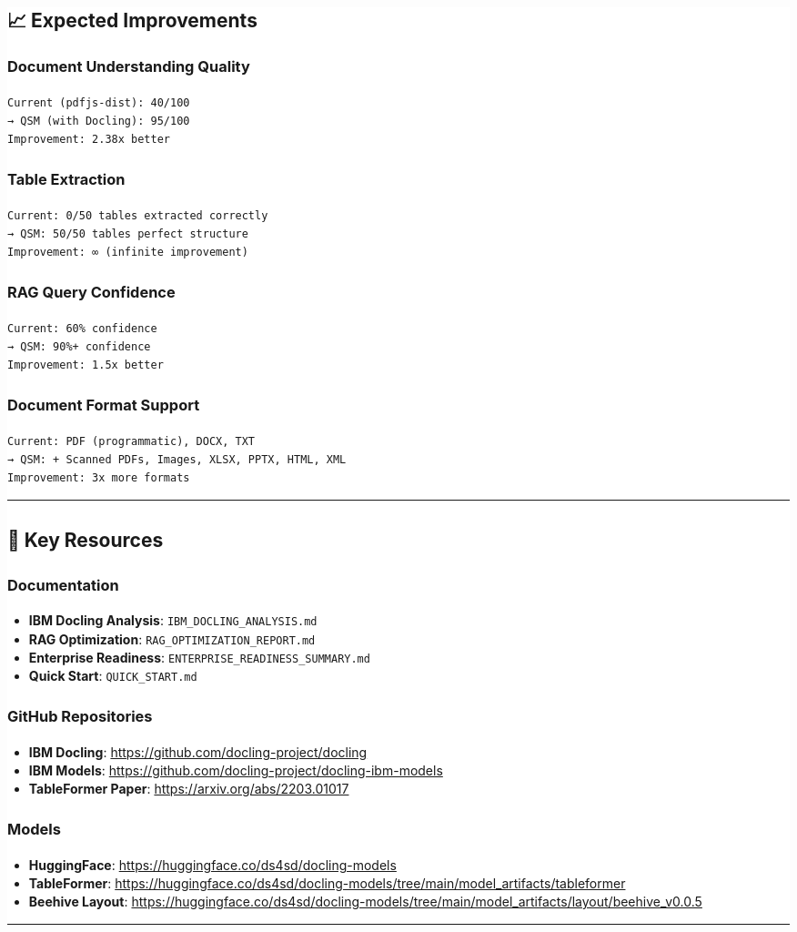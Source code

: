 
## 📈 Expected Improvements

### Document Understanding Quality
```
Current (pdfjs-dist): 40/100
→ QSM (with Docling): 95/100
Improvement: 2.38x better
```

### Table Extraction
```
Current: 0/50 tables extracted correctly
→ QSM: 50/50 tables perfect structure
Improvement: ∞ (infinite improvement)
```

### RAG Query Confidence
```
Current: 60% confidence
→ QSM: 90%+ confidence
Improvement: 1.5x better
```

### Document Format Support
```
Current: PDF (programmatic), DOCX, TXT
→ QSM: + Scanned PDFs, Images, XLSX, PPTX, HTML, XML
Improvement: 3x more formats
```

---

## 🔗 Key Resources

### Documentation
- **IBM Docling Analysis**: `IBM_DOCLING_ANALYSIS.md`
- **RAG Optimization**: `RAG_OPTIMIZATION_REPORT.md`
- **Enterprise Readiness**: `ENTERPRISE_READINESS_SUMMARY.md`
- **Quick Start**: `QUICK_START.md`

### GitHub Repositories
- **IBM Docling**: https://github.com/docling-project/docling
- **IBM Models**: https://github.com/docling-project/docling-ibm-models
- **TableFormer Paper**: https://arxiv.org/abs/2203.01017

### Models
- **HuggingFace**: https://huggingface.co/ds4sd/docling-models
- **TableFormer**: https://huggingface.co/ds4sd/docling-models/tree/main/model_artifacts/tableformer
- **Beehive Layout**: https://huggingface.co/ds4sd/docling-models/tree/main/model_artifacts/layout/beehive_v0.0.5

---